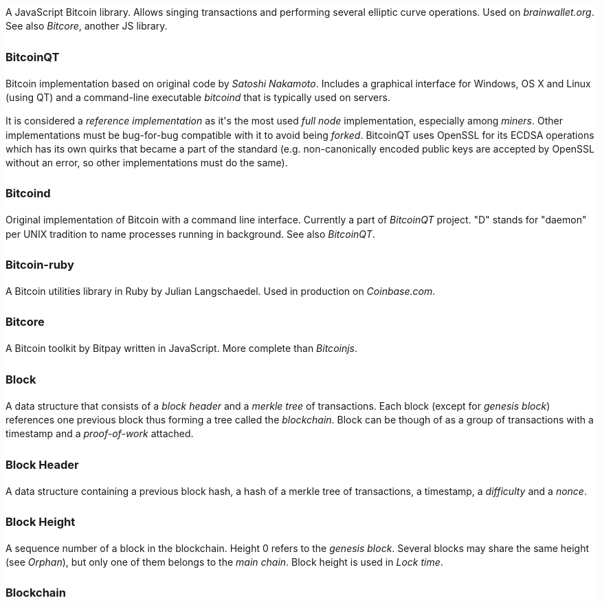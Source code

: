 A JavaScript Bitcoin library. Allows singing transactions and performing several elliptic curve operations. Used on *brainwallet.org*. See also *Bitcore*, another JS library.


### BitcoinQT

Bitcoin implementation based on original code by *Satoshi Nakamoto*. Includes a graphical interface for Windows, OS X and Linux (using QT) and a command-line executable *bitcoind* that is typically used on servers.

It is considered a *reference implementation* as it's the most used *full node* implementation, especially among *miners*. Other implementations must be bug-for-bug compatible with it to avoid being *forked*. BitcoinQT uses OpenSSL for its ECDSA operations which has its own quirks that became a part of the standard (e.g. non-canonically encoded public keys are accepted by OpenSSL without an error, so other implementations must do the same).


### Bitcoind

Original implementation of Bitcoin with a command line interface. Currently a part of *BitcoinQT* project. "D" stands for "daemon" per UNIX tradition to name processes running in background. See also *BitcoinQT*.


### Bitcoin-ruby

A Bitcoin utilities library in Ruby by Julian Langschaedel. Used in production on *Coinbase.com*.


### Bitcore

A Bitcoin toolkit by Bitpay written in JavaScript. More complete than *Bitcoinjs*.


### Block

A data structure that consists of a *block header* and a *merkle tree* of transactions. Each block (except for *genesis block*) references one previous block thus forming a tree called the *blockchain*. Block can be though of as a group of transactions with a timestamp and a *proof-of-work* attached.


### Block Header

A data structure containing a previous block hash, a hash of a merkle tree of transactions, a timestamp, a *difficulty* and a *nonce*.


### Block Height

A sequence number of a block in the blockchain. Height 0 refers to the *genesis block*. Several blocks may share the same height (see *Orphan*), but only one of them belongs to the *main chain*. Block height is used in *Lock time*.


### Blockchain
